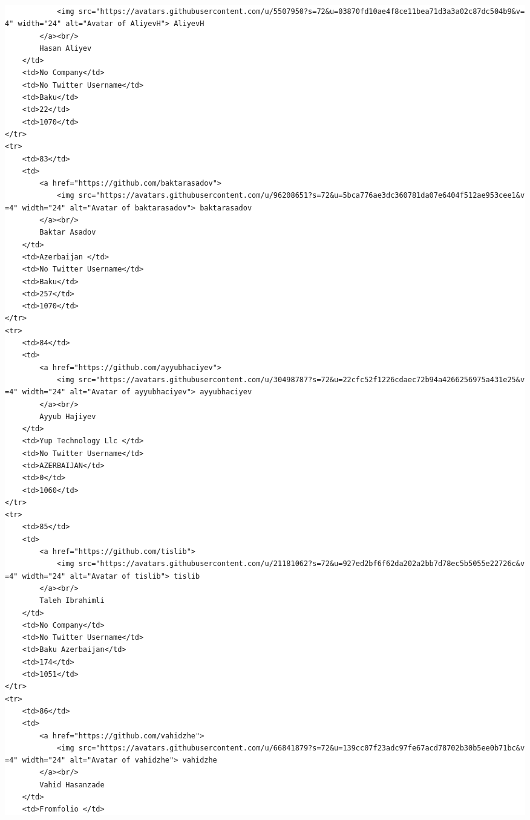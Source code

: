 				<img src="https://avatars.githubusercontent.com/u/5507950?s=72&u=03870fd10ae4f8ce11bea71d3a3a02c87dc504b9&v=4" width="24" alt="Avatar of AliyevH"> AliyevH
			</a><br/>
			Hasan Aliyev
		</td>
		<td>No Company</td>
		<td>No Twitter Username</td>
		<td>Baku</td>
		<td>22</td>
		<td>1070</td>
	</tr>
	<tr>
		<td>83</td>
		<td>
			<a href="https://github.com/baktarasadov">
				<img src="https://avatars.githubusercontent.com/u/96208651?s=72&u=5bca776ae3dc360781da07e6404f512ae953cee1&v=4" width="24" alt="Avatar of baktarasadov"> baktarasadov
			</a><br/>
			Baktar Asadov
		</td>
		<td>Azerbaijan </td>
		<td>No Twitter Username</td>
		<td>Baku</td>
		<td>257</td>
		<td>1070</td>
	</tr>
	<tr>
		<td>84</td>
		<td>
			<a href="https://github.com/ayyubhaciyev">
				<img src="https://avatars.githubusercontent.com/u/30498787?s=72&u=22cfc52f1226cdaec72b94a4266256975a431e25&v=4" width="24" alt="Avatar of ayyubhaciyev"> ayyubhaciyev
			</a><br/>
			Ayyub Hajiyev
		</td>
		<td>Yup Technology Llc </td>
		<td>No Twitter Username</td>
		<td>AZERBAIJAN</td>
		<td>0</td>
		<td>1060</td>
	</tr>
	<tr>
		<td>85</td>
		<td>
			<a href="https://github.com/tislib">
				<img src="https://avatars.githubusercontent.com/u/21181062?s=72&u=927ed2bf6f62da202a2bb7d78ec5b5055e22726c&v=4" width="24" alt="Avatar of tislib"> tislib
			</a><br/>
			Taleh Ibrahimli
		</td>
		<td>No Company</td>
		<td>No Twitter Username</td>
		<td>Baku Azerbaijan</td>
		<td>174</td>
		<td>1051</td>
	</tr>
	<tr>
		<td>86</td>
		<td>
			<a href="https://github.com/vahidzhe">
				<img src="https://avatars.githubusercontent.com/u/66841879?s=72&u=139cc07f23adc97fe67acd78702b30b5ee0b71bc&v=4" width="24" alt="Avatar of vahidzhe"> vahidzhe
			</a><br/>
			Vahid Hasanzade
		</td>
		<td>Fromfolio </td>
